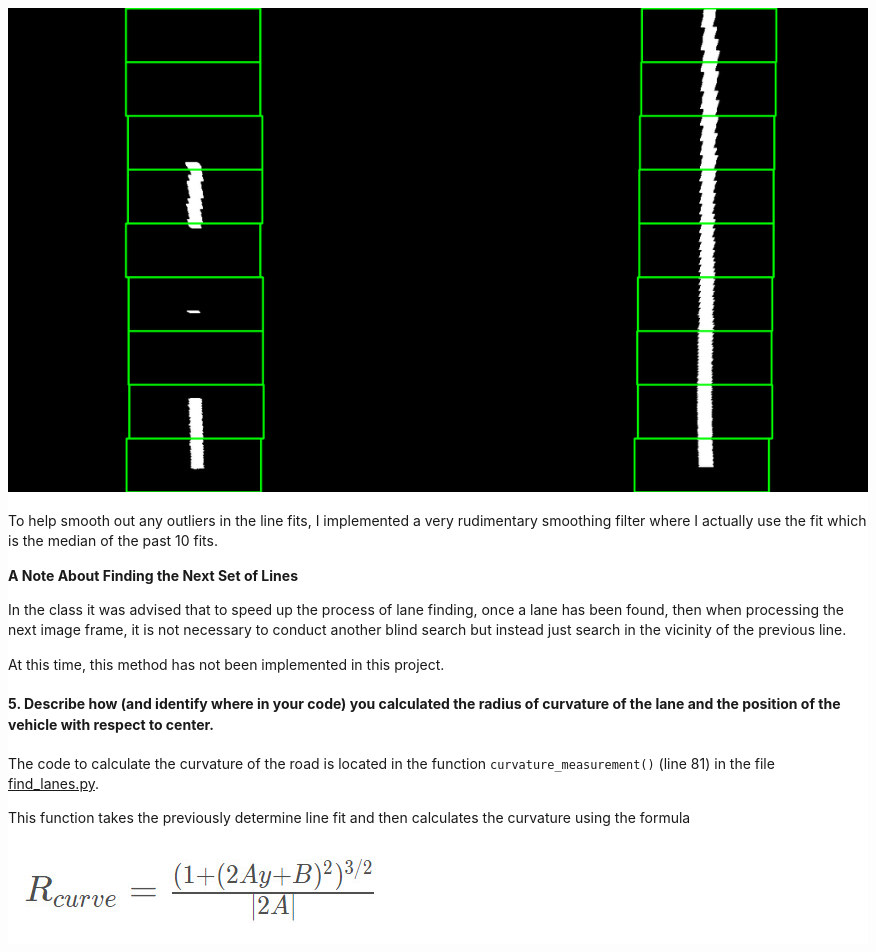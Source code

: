 ![lanes](output_images/find_lane_processed_straight_lines2.jpg)

To help smooth out any outliers in the line fits, I implemented a very rudimentary smoothing filter where I actually use the fit which is the median  of the past 10 fits. 

**A Note About Finding the Next Set of Lines**

In the class it was advised that to speed up the process of lane finding, once a lane has been found, then when processing the next image frame, it is not necessary to conduct another blind search but instead just search in the vicinity of the previous line.

At this time, this method has not been implemented in this project. 


#### 5. Describe how (and identify where in your code) you calculated the radius of curvature of the lane and the position of the vehicle with respect to center.


The code to calculate the curvature of the road is located in the function `curvature_measurement()` (line 81) in the file [find_lanes.py](https://github.com/dvd940/Udacity_Self-Driving_Car/blob/master/Project4/project_modules/find_lanes.py).

This function takes the previously determine line fit and then calculates the curvature using the formula

![r Curve formula](output_images/rcurve.jpg)
